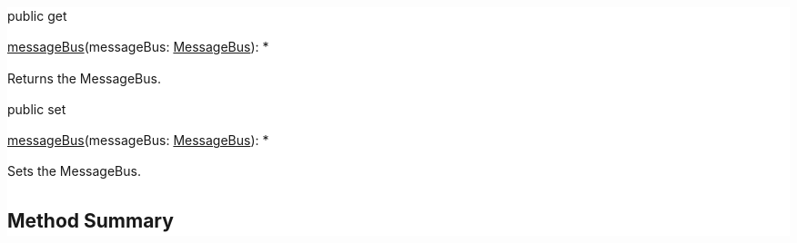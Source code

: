 </div>

<div>

</div>

<span class="access" data-ice="access">public</span> <span class="kind"
data-ice="kind">get</span> <span class="override"
data-ice="override"></span>
<div>

<span
data-ice="name"><span>[messageBus](../../../class/src/graphconnector/GraphConnector.js~GraphConnector.html#instance-get-messageBus)</span></span><span
data-ice="signature">(messageBus:
<span>[MessageBus](../../../class/src/bus/MessageBus.js~MessageBus.html)</span>):
<span>\*</span></span>

</div>

<div>

<div data-ice="description">

Returns the MessageBus.

</div>

</div>

<span class="access" data-ice="access">public</span> <span class="kind"
data-ice="kind">set</span> <span class="override"
data-ice="override"></span>
<div>

<span
data-ice="name"><span>[messageBus](../../../class/src/graphconnector/GraphConnector.js~GraphConnector.html#instance-set-messageBus)</span></span><span
data-ice="signature">(messageBus:
<span>[MessageBus](../../../class/src/bus/MessageBus.js~MessageBus.html)</span>):
<span>\*</span></span>

</div>

<div>

<div data-ice="description">

Sets the MessageBus.

</div>

</div>

</div>

<div data-ice="methodSummary">

Method Summary
--------------
